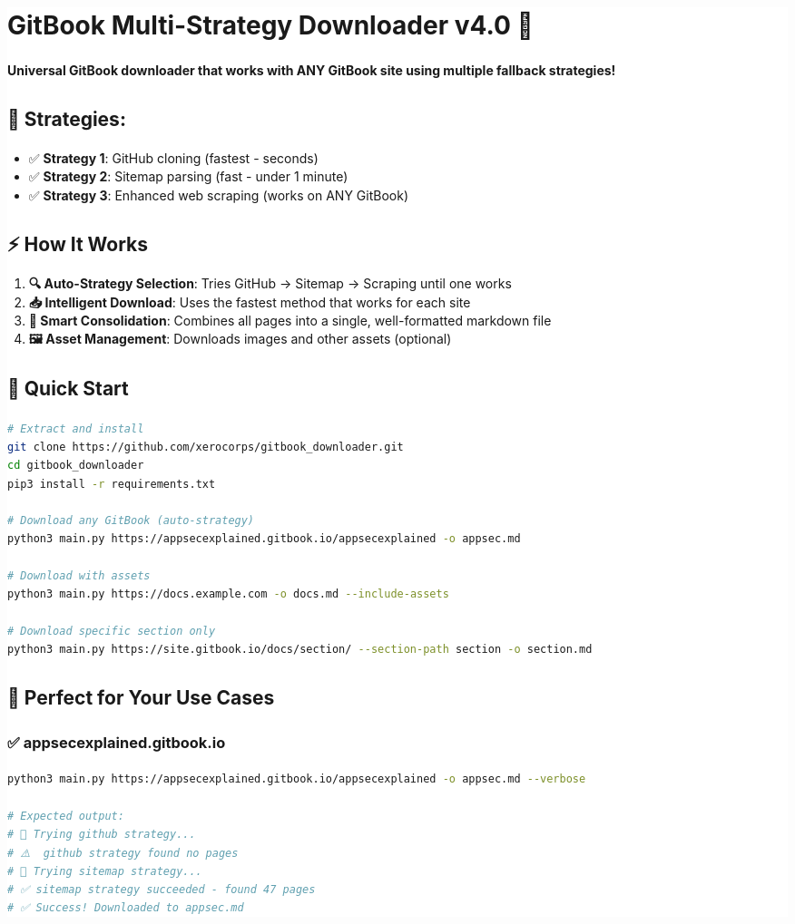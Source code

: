 # GitBook Multi-Strategy Downloader v4.0 🚀

**Universal GitBook downloader that works with ANY GitBook site using multiple fallback strategies!**

## 🎯 Strategies:

- ✅ **Strategy 1**: GitHub cloning (fastest - seconds)
- ✅ **Strategy 2**: Sitemap parsing (fast - under 1 minute)  
- ✅ **Strategy 3**: Enhanced web scraping (works on ANY GitBook)

## ⚡ How It Works

1. **🔍 Auto-Strategy Selection**: Tries GitHub → Sitemap → Scraping until one works
2. **📥 Intelligent Download**: Uses the fastest method that works for each site
3. **📝 Smart Consolidation**: Combines all pages into a single, well-formatted markdown file
4. **🖼️ Asset Management**: Downloads images and other assets (optional)

## 🚀 Quick Start

```bash
# Extract and install
git clone https://github.com/xerocorps/gitbook_downloader.git
cd gitbook_downloader
pip3 install -r requirements.txt

# Download any GitBook (auto-strategy)
python3 main.py https://appsecexplained.gitbook.io/appsecexplained -o appsec.md

# Download with assets
python3 main.py https://docs.example.com -o docs.md --include-assets

# Download specific section only
python3 main.py https://site.gitbook.io/docs/section/ --section-path section -o section.md
```

## 🎯 Perfect for Your Use Cases

### ✅ appsecexplained.gitbook.io
```bash
python3 main.py https://appsecexplained.gitbook.io/appsecexplained -o appsec.md --verbose

# Expected output:
# 🔄 Trying github strategy...
# ⚠️  github strategy found no pages
# 🔄 Trying sitemap strategy...
# ✅ sitemap strategy succeeded - found 47 pages
# ✅ Success! Downloaded to appsec.md
```
